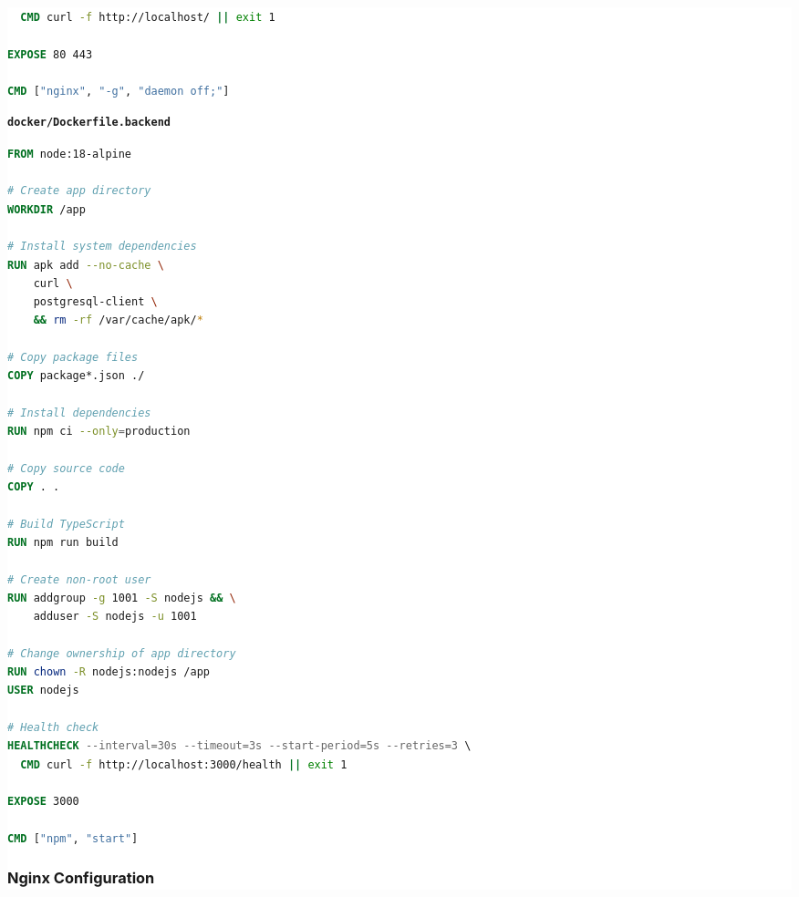 ```dockerfile
  CMD curl -f http://localhost/ || exit 1

EXPOSE 80 443

CMD ["nginx", "-g", "daemon off;"]
```

**`docker/Dockerfile.backend`**
```dockerfile
FROM node:18-alpine

# Create app directory
WORKDIR /app

# Install system dependencies
RUN apk add --no-cache \
    curl \
    postgresql-client \
    && rm -rf /var/cache/apk/*

# Copy package files
COPY package*.json ./

# Install dependencies
RUN npm ci --only=production

# Copy source code
COPY . .

# Build TypeScript
RUN npm run build

# Create non-root user
RUN addgroup -g 1001 -S nodejs && \
    adduser -S nodejs -u 1001

# Change ownership of app directory
RUN chown -R nodejs:nodejs /app
USER nodejs

# Health check
HEALTHCHECK --interval=30s --timeout=3s --start-period=5s --retries=3 \
  CMD curl -f http://localhost:3000/health || exit 1

EXPOSE 3000

CMD ["npm", "start"]
```

### Nginx Configuration
